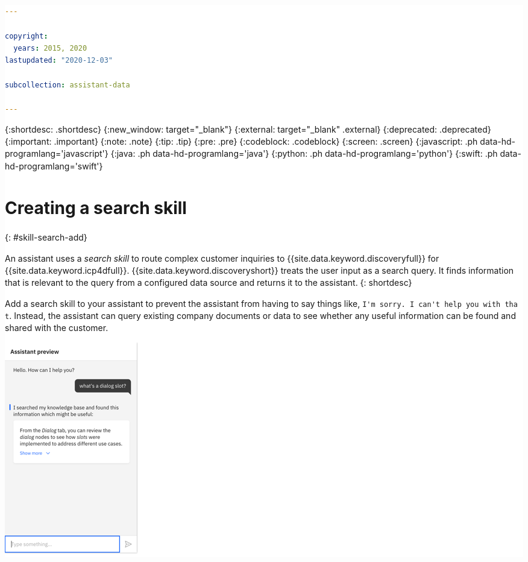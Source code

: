 ```yaml
---

copyright:
  years: 2015, 2020
lastupdated: "2020-12-03"

subcollection: assistant-data

---
```


{:shortdesc: .shortdesc}
{:new_window: target="_blank"}
{:external: target="_blank" .external}
{:deprecated: .deprecated}
{:important: .important}
{:note: .note}
{:tip: .tip}
{:pre: .pre}
{:codeblock: .codeblock}
{:screen: .screen}
{:javascript: .ph data-hd-programlang='javascript'}
{:java: .ph data-hd-programlang='java'}
{:python: .ph data-hd-programlang='python'}
{:swift: .ph data-hd-programlang='swift'}

# Creating a search skill
{: #skill-search-add}

An assistant uses a *search skill* to route complex customer inquiries to {{site.data.keyword.discoveryfull}} for {{site.data.keyword.icp4dfull}}. {{site.data.keyword.discoveryshort}} treats the user input as a search query. It finds information that is relevant to the query from a configured data source and returns it to the assistant.
{: shortdesc}

Add a search skill to your assistant to prevent the assistant from having to say things like, `I'm sorry. I can't help you with that`. Instead, the assistant can query existing company documents or data to see whether any useful information can be found and shared with the customer.

![Shows a search result in the preview link integration](images/search-skill-preview-link.png)

